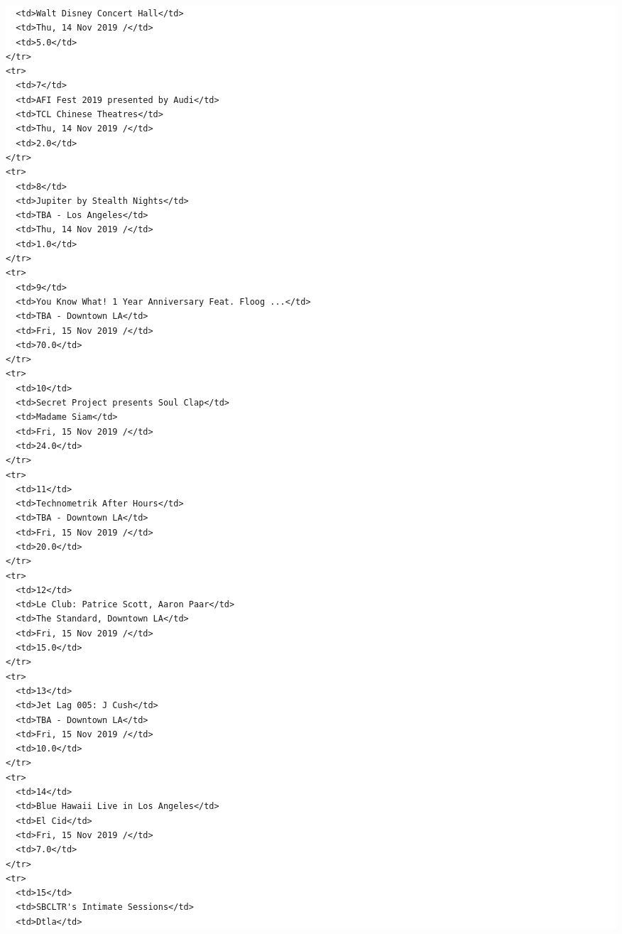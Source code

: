       <td>Walt Disney Concert Hall</td>
      <td>Thu, 14 Nov 2019 /</td>
      <td>5.0</td>
    </tr>
    <tr>
      <td>7</td>
      <td>AFI Fest 2019 presented by Audi</td>
      <td>TCL Chinese Theatres</td>
      <td>Thu, 14 Nov 2019 /</td>
      <td>2.0</td>
    </tr>
    <tr>
      <td>8</td>
      <td>Jupiter by Stealth Nights</td>
      <td>TBA - Los Angeles</td>
      <td>Thu, 14 Nov 2019 /</td>
      <td>1.0</td>
    </tr>
    <tr>
      <td>9</td>
      <td>You Know What! 1 Year Anniversary Feat. Floog ...</td>
      <td>TBA - Downtown LA</td>
      <td>Fri, 15 Nov 2019 /</td>
      <td>70.0</td>
    </tr>
    <tr>
      <td>10</td>
      <td>Secret Project presents Soul Clap</td>
      <td>Madame Siam</td>
      <td>Fri, 15 Nov 2019 /</td>
      <td>24.0</td>
    </tr>
    <tr>
      <td>11</td>
      <td>Technometrik After Hours</td>
      <td>TBA - Downtown LA</td>
      <td>Fri, 15 Nov 2019 /</td>
      <td>20.0</td>
    </tr>
    <tr>
      <td>12</td>
      <td>Le Club: Patrice Scott, Aaron Paar</td>
      <td>The Standard, Downtown LA</td>
      <td>Fri, 15 Nov 2019 /</td>
      <td>15.0</td>
    </tr>
    <tr>
      <td>13</td>
      <td>Jet Lag 005: J Cush</td>
      <td>TBA - Downtown LA</td>
      <td>Fri, 15 Nov 2019 /</td>
      <td>10.0</td>
    </tr>
    <tr>
      <td>14</td>
      <td>Blue Hawaii Live in Los Angeles</td>
      <td>El Cid</td>
      <td>Fri, 15 Nov 2019 /</td>
      <td>7.0</td>
    </tr>
    <tr>
      <td>15</td>
      <td>SBCLTR's Intimate Sessions</td>
      <td>Dtla</td>